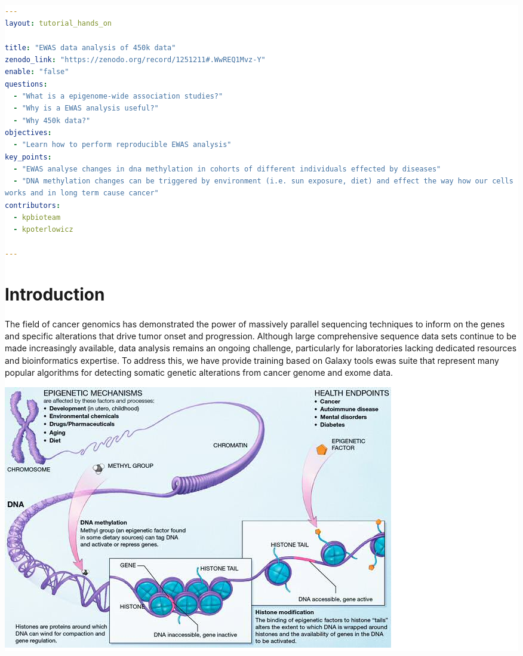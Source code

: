 ```yaml
---
layout: tutorial_hands_on

title: "EWAS data analysis of 450k data"
zenodo_link: "https://zenodo.org/record/1251211#.WwREQ1Mvz-Y"
enable: "false"
questions:
  - "What is a epigenome-wide association studies?"
  - "Why is a EWAS analysis useful?"
  - "Why 450k data?"
objectives:
  - "Learn how to perform reproducible EWAS analysis"
key_points:
  - "EWAS analyse changes in dna methylation in cohorts of different individuals effected by diseases"
  - "DNA methylation changes can be triggered by environment (i.e. sun exposure, diet) and effect the way how our cells works and in long term cause cancer"
contributors:
  - kpbioteam
  - kpoterlowicz

---
```


# Introduction


The field of cancer genomics has demonstrated the power of massively parallel sequencing techniques to inform on the genes and specific alterations that drive tumor onset and progression. Although large comprehensive sequence data sets continue to be made increasingly available, data analysis remains an ongoing challenge, particularly for laboratories lacking dedicated resources and bioinformatics expertise. To address this, we have provide training based on  Galaxy tools ewas suite that represent many popular algorithms for detecting somatic genetic alterations from cancer genome and exome data.

![epimechanism](Epigenetic_mechanisms.jpg "How epigenetics mechanism can effect health (adapted from https://commonfund.nih.gov/epigenomics/figure)")
